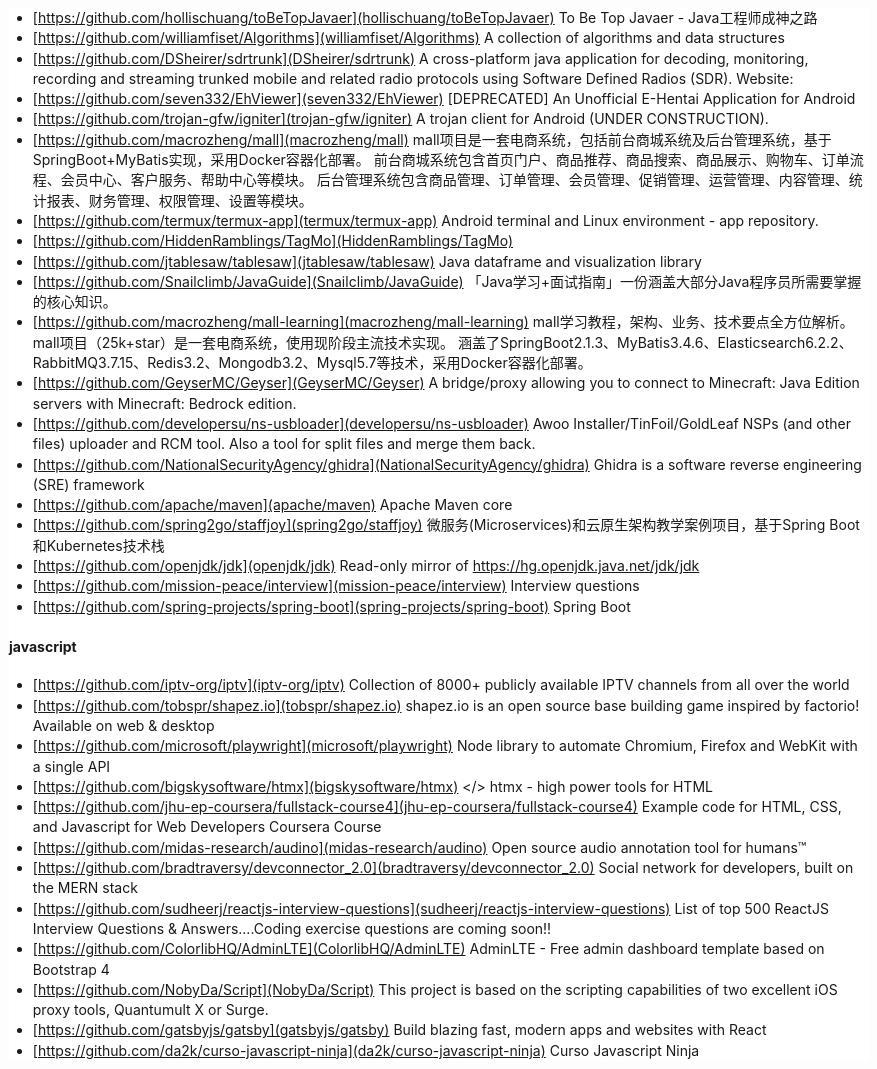* [https://github.com/hollischuang/toBeTopJavaer](hollischuang/toBeTopJavaer) To Be Top Javaer - Java工程师成神之路
* [https://github.com/williamfiset/Algorithms](williamfiset/Algorithms) A collection of algorithms and data structures
* [https://github.com/DSheirer/sdrtrunk](DSheirer/sdrtrunk) A cross-platform java application for decoding, monitoring, recording and streaming trunked mobile and related radio protocols using Software Defined Radios (SDR). Website:
* [https://github.com/seven332/EhViewer](seven332/EhViewer) [DEPRECATED] An Unofficial E-Hentai Application for Android
* [https://github.com/trojan-gfw/igniter](trojan-gfw/igniter) A trojan client for Android (UNDER CONSTRUCTION).
* [https://github.com/macrozheng/mall](macrozheng/mall) mall项目是一套电商系统，包括前台商城系统及后台管理系统，基于SpringBoot+MyBatis实现，采用Docker容器化部署。 前台商城系统包含首页门户、商品推荐、商品搜索、商品展示、购物车、订单流程、会员中心、客户服务、帮助中心等模块。 后台管理系统包含商品管理、订单管理、会员管理、促销管理、运营管理、内容管理、统计报表、财务管理、权限管理、设置等模块。
* [https://github.com/termux/termux-app](termux/termux-app) Android terminal and Linux environment - app repository.
* [https://github.com/HiddenRamblings/TagMo](HiddenRamblings/TagMo)
* [https://github.com/jtablesaw/tablesaw](jtablesaw/tablesaw) Java dataframe and visualization library
* [https://github.com/Snailclimb/JavaGuide](Snailclimb/JavaGuide) 「Java学习+面试指南」一份涵盖大部分Java程序员所需要掌握的核心知识。
* [https://github.com/macrozheng/mall-learning](macrozheng/mall-learning) mall学习教程，架构、业务、技术要点全方位解析。mall项目（25k+star）是一套电商系统，使用现阶段主流技术实现。 涵盖了SpringBoot2.1.3、MyBatis3.4.6、Elasticsearch6.2.2、RabbitMQ3.7.15、Redis3.2、Mongodb3.2、Mysql5.7等技术，采用Docker容器化部署。
* [https://github.com/GeyserMC/Geyser](GeyserMC/Geyser) A bridge/proxy allowing you to connect to Minecraft: Java Edition servers with Minecraft: Bedrock edition.
* [https://github.com/developersu/ns-usbloader](developersu/ns-usbloader) Awoo Installer/TinFoil/GoldLeaf NSPs (and other files) uploader and RCM tool. Also a tool for split files and merge them back.
* [https://github.com/NationalSecurityAgency/ghidra](NationalSecurityAgency/ghidra) Ghidra is a software reverse engineering (SRE) framework
* [https://github.com/apache/maven](apache/maven) Apache Maven core
* [https://github.com/spring2go/staffjoy](spring2go/staffjoy) 微服务(Microservices)和云原生架构教学案例项目，基于Spring Boot和Kubernetes技术栈
* [https://github.com/openjdk/jdk](openjdk/jdk) Read-only mirror of https://hg.openjdk.java.net/jdk/jdk
* [https://github.com/mission-peace/interview](mission-peace/interview) Interview questions
* [https://github.com/spring-projects/spring-boot](spring-projects/spring-boot) Spring Boot

#### javascript
* [https://github.com/iptv-org/iptv](iptv-org/iptv) Collection of 8000+ publicly available IPTV channels from all over the world
* [https://github.com/tobspr/shapez.io](tobspr/shapez.io) shapez.io is an open source base building game inspired by factorio! Available on web & desktop
* [https://github.com/microsoft/playwright](microsoft/playwright) Node library to automate Chromium, Firefox and WebKit with a single API
* [https://github.com/bigskysoftware/htmx](bigskysoftware/htmx) </> htmx - high power tools for HTML
* [https://github.com/jhu-ep-coursera/fullstack-course4](jhu-ep-coursera/fullstack-course4) Example code for HTML, CSS, and Javascript for Web Developers Coursera Course
* [https://github.com/midas-research/audino](midas-research/audino) Open source audio annotation tool for humans™
* [https://github.com/bradtraversy/devconnector_2.0](bradtraversy/devconnector_2.0) Social network for developers, built on the MERN stack
* [https://github.com/sudheerj/reactjs-interview-questions](sudheerj/reactjs-interview-questions) List of top 500 ReactJS Interview Questions & Answers....Coding exercise questions are coming soon!!
* [https://github.com/ColorlibHQ/AdminLTE](ColorlibHQ/AdminLTE) AdminLTE - Free admin dashboard template based on Bootstrap 4
* [https://github.com/NobyDa/Script](NobyDa/Script) This project is based on the scripting capabilities of two excellent iOS proxy tools, Quantumult X or Surge.
* [https://github.com/gatsbyjs/gatsby](gatsbyjs/gatsby) Build blazing fast, modern apps and websites with React
* [https://github.com/da2k/curso-javascript-ninja](da2k/curso-javascript-ninja) Curso Javascript Ninja